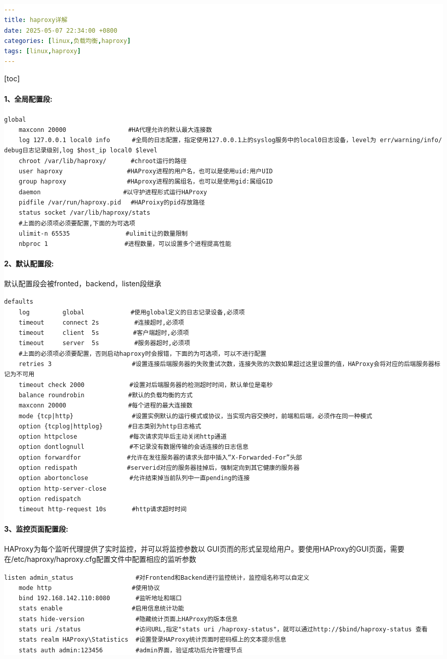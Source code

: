 ```yaml
---
title: haproxy详解
date: 2025-05-07 22:34:00 +0800
categories: [linux,负载均衡,haproxy]
tags: [linux,haproxy]
---
```

[toc]

#### 1、全局配置段:
```
global
    maxconn 20000 　　　　　    　  #HA代理允许的默认最大连接数
    log 127.0.0.1 local0 info      #全局的日志配置，指定使用127.0.0.1上的syslog服务中的local0日志设备，level为 err/warning/info/debug日志记录级别,log $host_ip local0 $level
    chroot /var/lib/haproxy/     　#chroot运行的路径
    user haproxy 　　　　　　    　 #HAProxy进程的用户名，也可以是使用uid:用户UID
    group haproxy 　　　　　　    　#HAproxy进程的属组名，也可以是使用gid:属组GID
    daemon 　　　　　　　　    　　 #以守护进程形式运行HAProxy 
    pidfile /var/run/haproxy.pid 　#HAProixy的pid存放路径
    status socket /var/lib/haproxy/stats
    #上面的必须项必须要配置,下面的为可选项
    ulimit-n 65535 　　　　　　　　 #ulimit让的数量限制
    nbproc 1 　　　　　　     　　　#进程数量，可以设置多个进程提高性能
```
#### 2、默认配置段:
默认配置段会被fronted，backend，listen段继承
```
defaults
    log         global 　　　　　　　#使用global定义的日志记录设备,必须项
    timeout     connect 2s 　　　　  #连接超时,必须项
    timeout     client  5s　　　　　 #客户端超时,必须项
    timeout     server  5s　　　　   #服务器超时,必须项
    #上面的必须项必须要配置，否则启动haproxy时会报错，下面的为可选项，可以不进行配置
    retries 3                      #设置连接后端服务器的失败重试次数，连接失败的次数如果超过这里设置的值，HAProxy会将对应的后端服务器标记为不可用
    timeout check 2000 　　        #设置对后端服务器的检测超时时间，默认单位是毫秒
    balance roundrobin 　　　      #默认的负载均衡的方式
    maxconn 20000　　　　　　       #每个进程的最大连接数
    mode {tcp|http}                #设置实例默认的运行模式或协议，当实现内容交换时，前端和后端，必须作在同一种模式 
    option {tcplog|httplog} 　　　 #日志类别为http日志格式
    option httpclose 　　          #每次请求完毕后主动关闭http通道 
    option dontlognull 　　        #不记录没有数据传输的会话连接的日志信息
    option forwardfor 　　　　     #允许在发往服务器的请求头部中插入“X-Forwarded-For”头部
    option redispath 　　　　      #serverid对应的服务器挂掉后，强制定向到其它健康的服务器
    option abortonclose 　　       #允许结束掉当前队列中一直pending的连接 
    option http-server-close
    option redispatch
    timeout http-request 10s       #http请求超时时间
```

#### 3、监控页面配置段:
HAProxy为每个监听代理提供了实时监控，并可以将监控参数以 GUI页而的形式呈现给用户。要使用HAProxy的GUI页面，需要在/etc/haproxy/haproxy.cfg配置文件中配置相应的监听参数
```
listen admin_status                 #对Frontend和Backend进行监控统计，监控组名称可以自定义
    mode http 　　　　　　           #使用协议
    bind 192.168.142.110:8080       #监听地址和端口
    stats enable 　　　　　　        #启用信息统计功能
    stats hide-version              #隐藏统计页面上HAProxy的版本信息
    stats uri /status               #访问URL,指定"stats uri /haproxy-status"，就可以通过http://$bind/haproxy-status 查看
    stats realm HAProxy\Statistics  #设置登录HAProxy统计页面时密码框上的文本提示信息
    stats auth admin:123456         #admin界面，验证成功后允许管理节点
```

[param*]:         为后端服务器设定的一系参数，可用参数非常多，这里仅介绍常用的一些参数:
